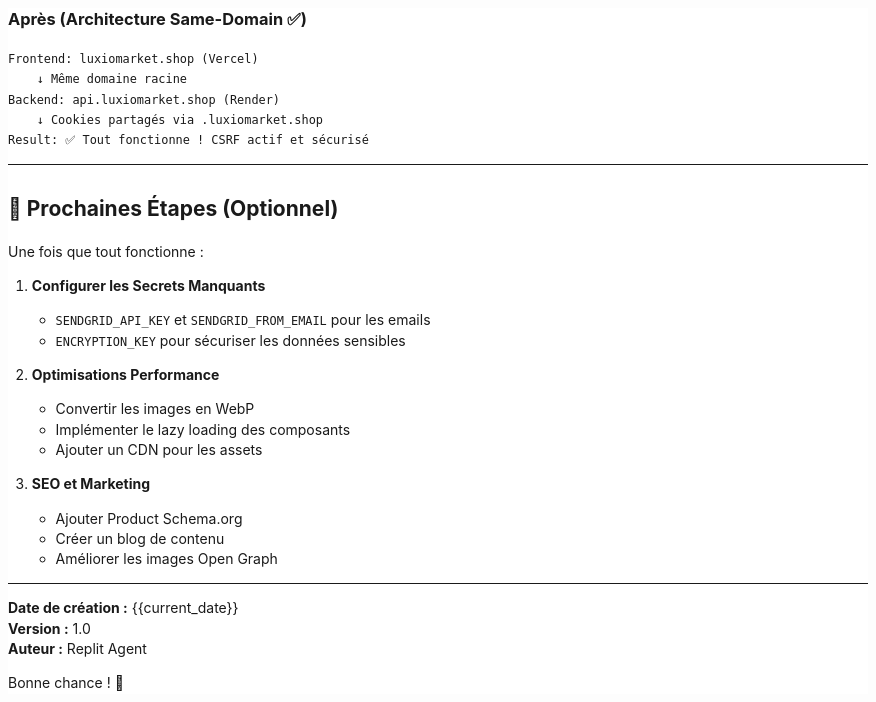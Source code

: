 ### Après (Architecture Same-Domain ✅)
```
Frontend: luxiomarket.shop (Vercel)
    ↓ Même domaine racine
Backend: api.luxiomarket.shop (Render)
    ↓ Cookies partagés via .luxiomarket.shop
Result: ✅ Tout fonctionne ! CSRF actif et sécurisé
```

---

## 🎯 Prochaines Étapes (Optionnel)

Une fois que tout fonctionne :

1. **Configurer les Secrets Manquants**
   - `SENDGRID_API_KEY` et `SENDGRID_FROM_EMAIL` pour les emails
   - `ENCRYPTION_KEY` pour sécuriser les données sensibles

2. **Optimisations Performance**
   - Convertir les images en WebP
   - Implémenter le lazy loading des composants
   - Ajouter un CDN pour les assets

3. **SEO et Marketing**
   - Ajouter Product Schema.org
   - Créer un blog de contenu
   - Améliorer les images Open Graph

---

**Date de création :** {{current_date}}  
**Version :** 1.0  
**Auteur :** Replit Agent

Bonne chance ! 🚀
